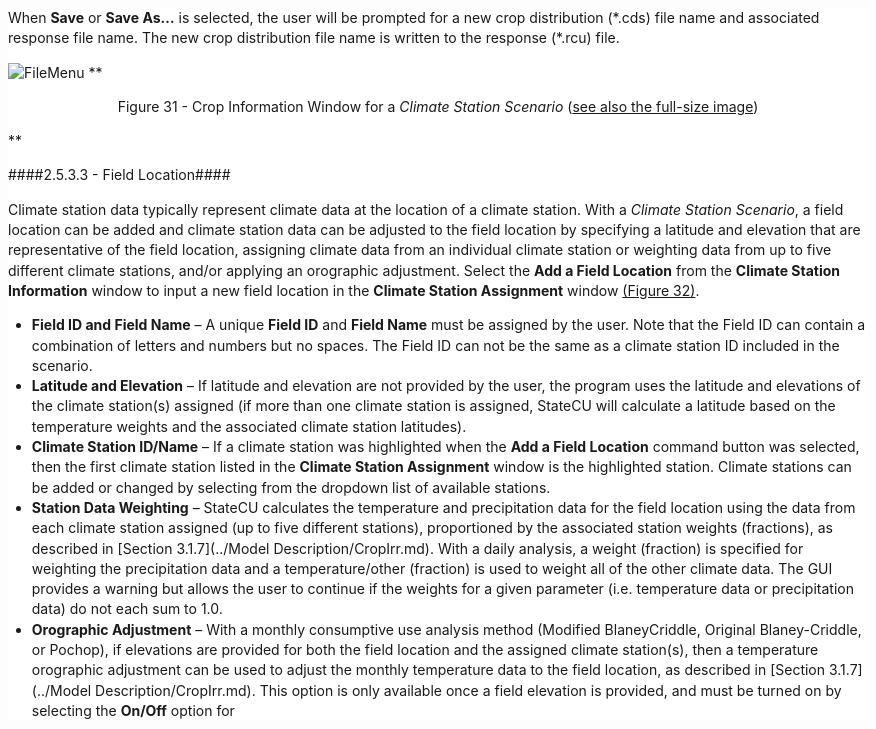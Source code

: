 When __Save__ or __Save As…__ is selected, the user will be prompted for a new crop distribution (\*.cds) file name
and associated response file name. The new crop distribution file name is written to the response (\*.rcu)
file. 

<a name="figure31"></a>
![FileMenu](/../images/figure31.png)
**<p style="text-align: center;">
Figure 31 -  Crop Information Window for a _Climate Station Scenario_ (<a href="/../images/figure31.png">see also the full-size image</a>)
</p>**

####2.5.3.3 - Field Location####

Climate station data typically represent climate data at the location of a climate station. With a _Climate
Station Scenario_, a field location can be added and climate station data can be adjusted to the field location 
by specifying a latitude and elevation that are representative of the field location, assigning climate data
from an individual climate station or weighting data from up to five different climate stations, and/or
applying an orographic adjustment. Select the __Add a Field Location__ from the __Climate Station
Information__ window to input a new field location in the __Climate Station Assignment__ window [(Figure
32)](#figure32). 

* __Field ID and Field Name__ – A unique __Field ID__ and __Field Name__ must be assigned by the user. Note
that the Field ID can contain a combination of letters and numbers but no spaces. The Field ID can not
be the same as a climate station ID included in the scenario.
* __Latitude and Elevation__ – If latitude and elevation are not provided by the user, the program uses the
latitude and elevations of the climate station(s) assigned (if more than one climate station is assigned,
StateCU will calculate a latitude based on the temperature weights and the associated climate station
latitudes).
* __Climate Station ID/Name__ – If a climate station was highlighted when the __Add a Field Location__
command button was selected, then the first climate station listed in the __Climate Station Assignment__
window is the highlighted station. Climate stations can be added or changed by selecting from the
dropdown list of available stations.
* __Station Data Weighting__ – StateCU calculates the temperature and precipitation data for the field
location using the data from each climate station assigned (up to five different stations), proportioned by
the associated station weights (fractions), as described in [Section 3.1.7](../Model Description/CropIrr.md). With a daily analysis, a weight
(fraction) is specified for weighting the precipitation data and a temperature/other (fraction) is used to
weight all of the other climate data. The GUI provides a warning but allows the user to continue if the
weights for a given parameter (i.e. temperature data or precipitation data) do not each sum to 1.0.
* __Orographic Adjustment__ – With a monthly consumptive use analysis method (Modified BlaneyCriddle, 
Original Blaney-Criddle, or Pochop), if elevations are provided for both the field location and
the assigned climate station(s), then a temperature orographic adjustment can be used to adjust the
monthly temperature data to the field location, as described in [Section 3.1.7](../Model Description/CropIrr.md). This option is only
available once a field elevation is provided, and must be turned on by selecting the __On/Off__ option for
